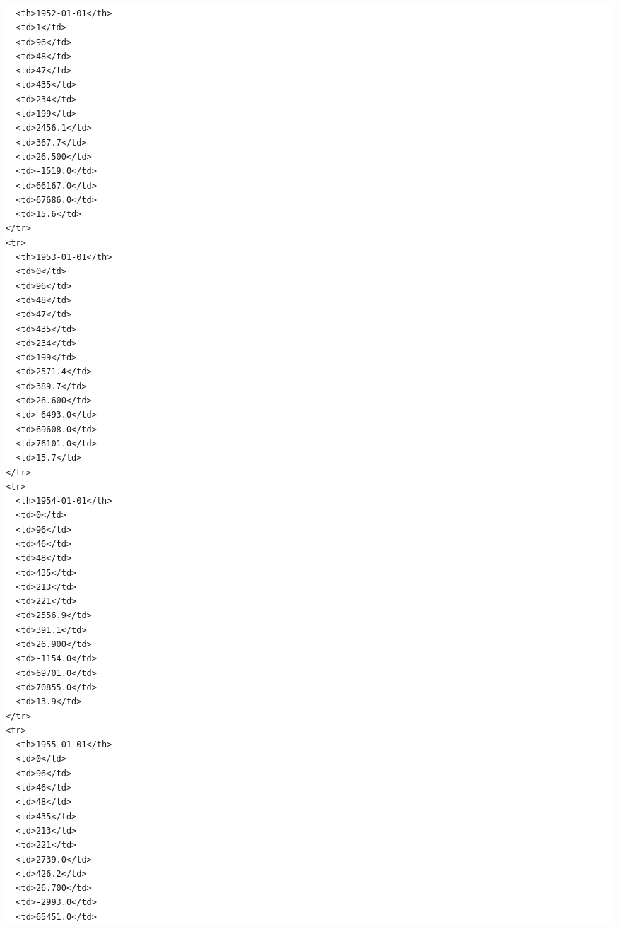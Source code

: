      <th>1952-01-01</th>
      <td>1</td>
      <td>96</td>
      <td>48</td>
      <td>47</td>
      <td>435</td>
      <td>234</td>
      <td>199</td>
      <td>2456.1</td>
      <td>367.7</td>
      <td>26.500</td>
      <td>-1519.0</td>
      <td>66167.0</td>
      <td>67686.0</td>
      <td>15.6</td>
    </tr>
    <tr>
      <th>1953-01-01</th>
      <td>0</td>
      <td>96</td>
      <td>48</td>
      <td>47</td>
      <td>435</td>
      <td>234</td>
      <td>199</td>
      <td>2571.4</td>
      <td>389.7</td>
      <td>26.600</td>
      <td>-6493.0</td>
      <td>69608.0</td>
      <td>76101.0</td>
      <td>15.7</td>
    </tr>
    <tr>
      <th>1954-01-01</th>
      <td>0</td>
      <td>96</td>
      <td>46</td>
      <td>48</td>
      <td>435</td>
      <td>213</td>
      <td>221</td>
      <td>2556.9</td>
      <td>391.1</td>
      <td>26.900</td>
      <td>-1154.0</td>
      <td>69701.0</td>
      <td>70855.0</td>
      <td>13.9</td>
    </tr>
    <tr>
      <th>1955-01-01</th>
      <td>0</td>
      <td>96</td>
      <td>46</td>
      <td>48</td>
      <td>435</td>
      <td>213</td>
      <td>221</td>
      <td>2739.0</td>
      <td>426.2</td>
      <td>26.700</td>
      <td>-2993.0</td>
      <td>65451.0</td>